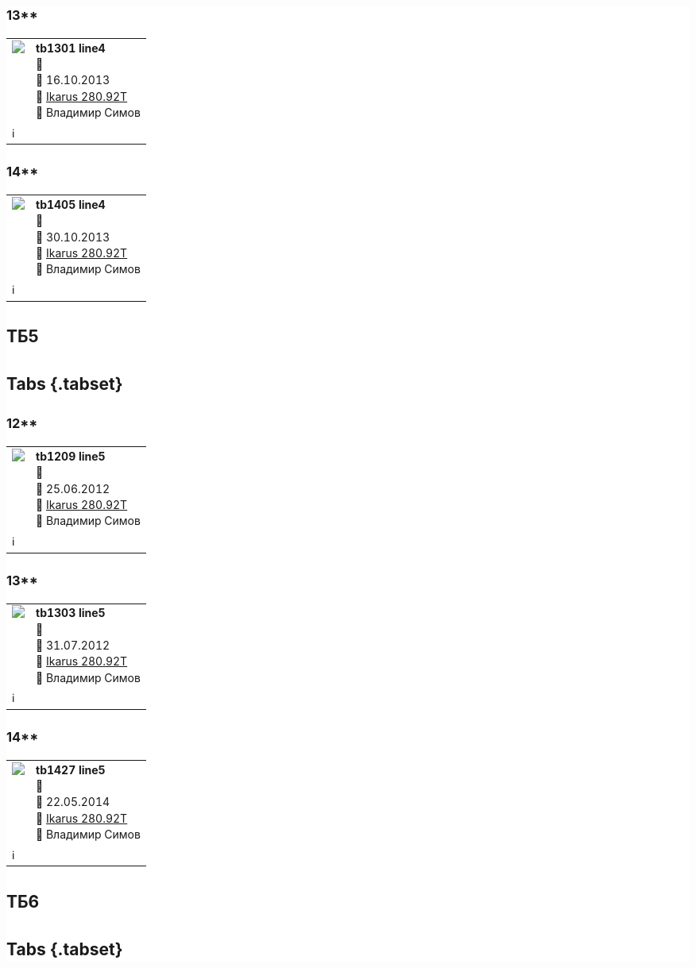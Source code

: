 ### 13**
 
<div class="table-responsive"><table style="width:100%"><tr>
<td><img src="http://46.10.181.183:1518/trinmo/gallery/vladimir-simov/tb/ikarus-280.92t/tb1301%20line4%2016.10.2013.jpg"></td>
<td><b>tb1301 line4</b><br>📌  <br>📆 16.10.2013 <br>🚎 <a href="/bg/public-transport/gallery/1985-Ikarus-280-92T">Ikarus 280.92T  </a> <br>📸 Владимир Симов</td></tr>
  <td colspan=2 >ℹ️ </td></table></div>
  
### 14**
 
<div class="table-responsive"><table style="width:100%"><tr>
<td><img src="http://46.10.181.183:1518/trinmo/gallery/vladimir-simov/tb/ikarus-280.92t/tb1405%20line4%2030.10.2013.jpg"></td>
<td><b>tb1405 line4</b><br>📌  <br>📆 30.10.2013 <br>🚎 <a href="/bg/public-transport/gallery/1985-Ikarus-280-92T">Ikarus 280.92T  </a> <br>📸 Владимир Симов</td></tr>
  <td colspan=2 >ℹ️ </td></table></div>
  
## ТБ5
## Tabs {.tabset}

### 12**
 
<div class="table-responsive"><table style="width:100%"><tr>
<td><img src="http://46.10.181.183:1518/trinmo/gallery/vladimir-simov/tb/ikarus-280.92t/tb1209%20line5%2025.6.2012.jpg"></td>
<td><b>tb1209 line5</b><br>📌  <br>📆 25.06.2012 <br>🚎 <a href="/bg/public-transport/gallery/1985-Ikarus-280-92T">Ikarus 280.92T  </a> <br>📸 Владимир Симов</td></tr>
  <td colspan=2 >ℹ️ </td></table></div>

### 13**
 
<div class="table-responsive"><table style="width:100%"><tr>
<td><img src="http://46.10.181.183:1518/trinmo/gallery/vladimir-simov/tb/ikarus-280.92t/tb1303%20line5%2031.7.2012.jpg"></td>
<td><b>tb1303 line5</b><br>📌  <br>📆 31.07.2012 <br>🚎 <a href="/bg/public-transport/gallery/1985-Ikarus-280-92T">Ikarus 280.92T  </a> <br>📸 Владимир Симов</td></tr>
  <td colspan=2 >ℹ️ </td></table></div>  


### 14**
 
<div class="table-responsive"><table style="width:100%"><tr>
<td><img src="http://46.10.181.183:1518/trinmo/gallery/vladimir-simov/tb/ikarus-280.92t/tb1427%20line5%206.8.2013.jpg"></td>
<td><b>tb1427 line5</b><br>📌  <br>📆 22.05.2014 <br>🚎 <a href="/bg/public-transport/gallery/1985-Ikarus-280-92T">Ikarus 280.92T  </a> <br>📸 Владимир Симов</td></tr>
  <td colspan=2 >ℹ️ </td></table></div>
  
  
## ТБ6
## Tabs {.tabset}
